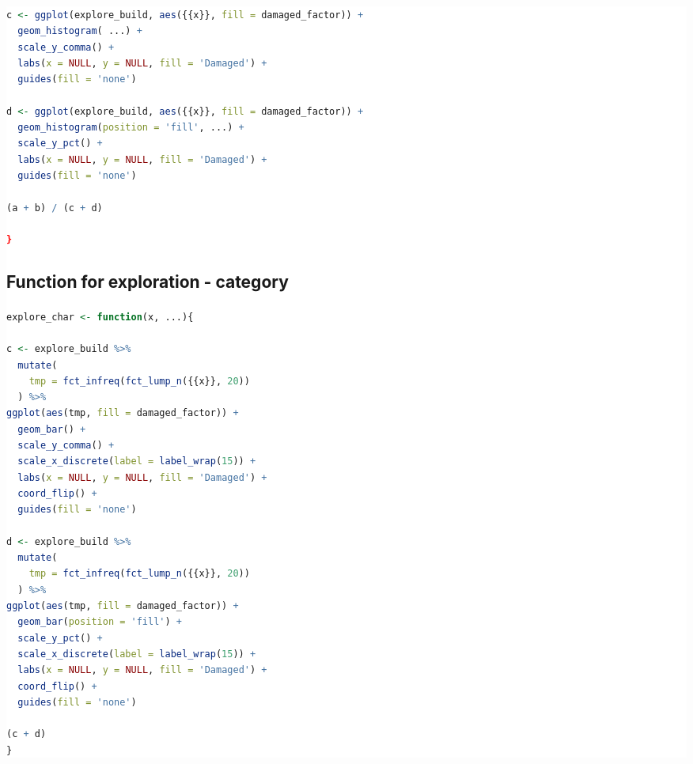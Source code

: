 ```r
c <- ggplot(explore_build, aes({{x}}, fill = damaged_factor)) +
  geom_histogram( ...) +
  scale_y_comma() +
  labs(x = NULL, y = NULL, fill = 'Damaged') +
  guides(fill = 'none')

d <- ggplot(explore_build, aes({{x}}, fill = damaged_factor)) +
  geom_histogram(position = 'fill', ...) +
  scale_y_pct() +
  labs(x = NULL, y = NULL, fill = 'Damaged') +
  guides(fill = 'none')

(a + b) / (c + d) 

}
```

## Function for exploration - category



```r
explore_char <- function(x, ...){

c <- explore_build %>% 
  mutate(
    tmp = fct_infreq(fct_lump_n({{x}}, 20))
  ) %>% 
ggplot(aes(tmp, fill = damaged_factor)) +
  geom_bar() +
  scale_y_comma() +
  scale_x_discrete(label = label_wrap(15)) +
  labs(x = NULL, y = NULL, fill = 'Damaged') +
  coord_flip() +
  guides(fill = 'none')

d <- explore_build %>% 
  mutate(
    tmp = fct_infreq(fct_lump_n({{x}}, 20))
  ) %>% 
ggplot(aes(tmp, fill = damaged_factor)) +
  geom_bar(position = 'fill') +
  scale_y_pct() +
  scale_x_discrete(label = label_wrap(15)) +
  labs(x = NULL, y = NULL, fill = 'Damaged') +
  coord_flip() +
  guides(fill = 'none')

(c + d) 
}
```
